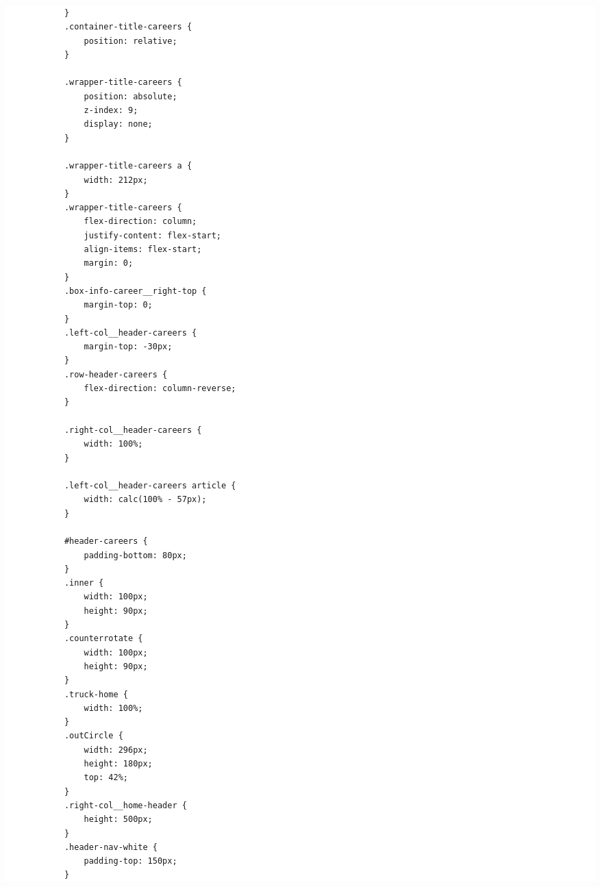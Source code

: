                 }
                .container-title-careers {
                    position: relative;
                }

                .wrapper-title-careers {
                    position: absolute;
                    z-index: 9;
                    display: none;
                }

                .wrapper-title-careers a {
                    width: 212px;
                }
                .wrapper-title-careers {
                    flex-direction: column;
                    justify-content: flex-start;
                    align-items: flex-start;
                    margin: 0;
                }
                .box-info-career__right-top {
                    margin-top: 0;
                }
                .left-col__header-careers {
                    margin-top: -30px;
                }
                .row-header-careers {
                    flex-direction: column-reverse;
                }

                .right-col__header-careers {
                    width: 100%;
                }

                .left-col__header-careers article {
                    width: calc(100% - 57px);
                }

                #header-careers {
                    padding-bottom: 80px;
                }
                .inner {
                    width: 100px;
                    height: 90px;
                }
                .counterrotate {
                    width: 100px;
                    height: 90px;
                }
                .truck-home {
                    width: 100%;
                }
                .outCircle {
                    width: 296px;
                    height: 180px;
                    top: 42%;
                }
                .right-col__home-header {
                    height: 500px;
                }
                .header-nav-white {
                    padding-top: 150px;
                }
